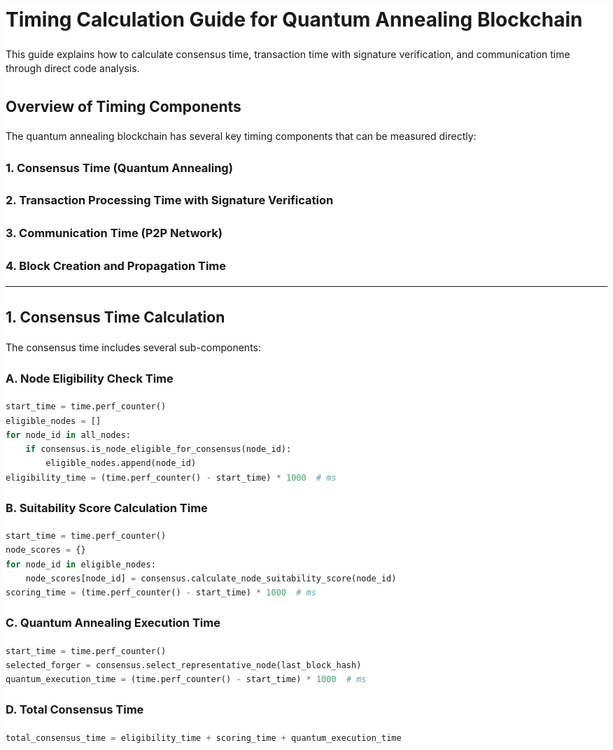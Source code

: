 # Timing Calculation Guide for Quantum Annealing Blockchain

This guide explains how to calculate consensus time, transaction time with signature verification, and communication time through direct code analysis.

## Overview of Timing Components

The quantum annealing blockchain has several key timing components that can be measured directly:

### 1. Consensus Time (Quantum Annealing)
### 2. Transaction Processing Time with Signature Verification  
### 3. Communication Time (P2P Network)
### 4. Block Creation and Propagation Time

---

## 1. Consensus Time Calculation

The consensus time includes several sub-components:

### A. Node Eligibility Check Time
```python
start_time = time.perf_counter()
eligible_nodes = []
for node_id in all_nodes:
    if consensus.is_node_eligible_for_consensus(node_id):
        eligible_nodes.append(node_id)
eligibility_time = (time.perf_counter() - start_time) * 1000  # ms
```

### B. Suitability Score Calculation Time
```python
start_time = time.perf_counter()
node_scores = {}
for node_id in eligible_nodes:
    node_scores[node_id] = consensus.calculate_node_suitability_score(node_id)
scoring_time = (time.perf_counter() - start_time) * 1000  # ms
```

### C. Quantum Annealing Execution Time
```python
start_time = time.perf_counter()
selected_forger = consensus.select_representative_node(last_block_hash)
quantum_execution_time = (time.perf_counter() - start_time) * 1000  # ms
```

### D. Total Consensus Time
```python
total_consensus_time = eligibility_time + scoring_time + quantum_execution_time
```

